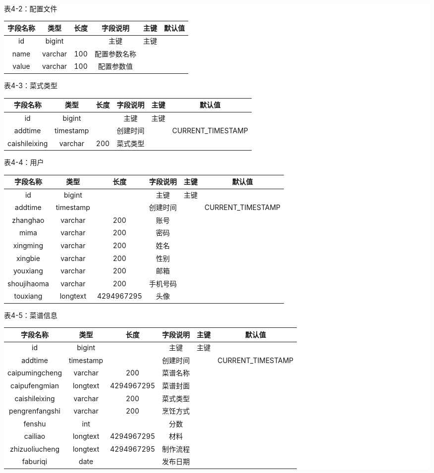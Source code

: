 表4-2：配置文件

|字段名称|类型|长度|字段说明|主键|默认值|
| :-: | :-: | :-: | :-: | :-: | :-: |
|id|bigint||主键|主键||
|name|varchar|100|配置参数名称|||
|value|varchar|100|配置参数值|||

表4-3：菜式类型

|字段名称|类型|长度|字段说明|主键|默认值|
| :-: | :-: | :-: | :-: | :-: | :-: |
|id|bigint||主键|主键||
|addtime|timestamp||创建时间||CURRENT\_TIMESTAMP|
|caishileixing|varchar|200|菜式类型|||

表4-4：用户

|字段名称|类型|长度|字段说明|主键|默认值|
| :-: | :-: | :-: | :-: | :-: | :-: |
|id|bigint||主键|主键||
|addtime|timestamp||创建时间||CURRENT\_TIMESTAMP|
|zhanghao|varchar|200|账号|||
|mima|varchar|200|密码|||
|xingming|varchar|200|姓名|||
|xingbie|varchar|200|性别|||
|youxiang|varchar|200|邮箱|||
|shoujihaoma|varchar|200|手机号码|||
|touxiang|longtext|4294967295|头像|||

表4-5：菜谱信息

|字段名称|类型|长度|字段说明|主键|默认值|
| :-: | :-: | :-: | :-: | :-: | :-: |
|id|bigint||主键|主键||
|addtime|timestamp||创建时间||CURRENT\_TIMESTAMP|
|caipumingcheng|varchar|200|菜谱名称|||
|caipufengmian|longtext|4294967295|菜谱封面|||
|caishileixing|varchar|200|菜式类型|||
|pengrenfangshi|varchar|200|烹饪方式|||
|fenshu|int||分数|||
|cailiao|longtext|4294967295|材料|||
|zhizuoliucheng|longtext|4294967295|制作流程|||
|faburiqi|date||发布日期|||